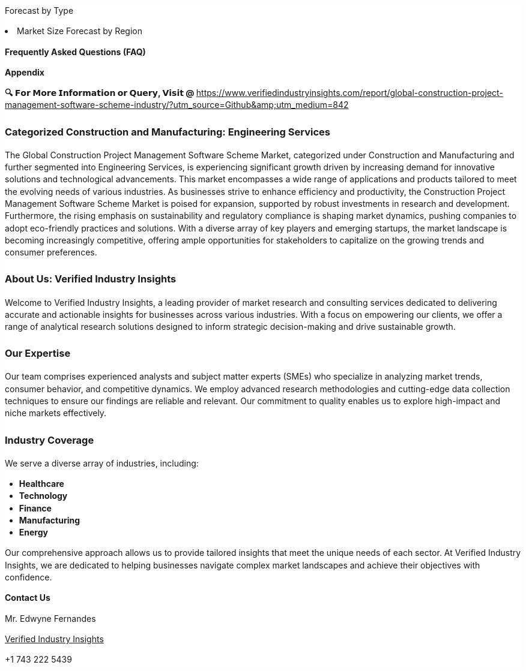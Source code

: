 Forecast by Type</li><li>Market Size Forecast by Region</li></ul><p><strong>Frequently Asked Questions (FAQ)</strong></p><p><strong>Appendix<br /></strong></p><p><strong>🔍 𝗙𝗼𝗿 𝗠𝗼𝗿𝗲 𝗜𝗻𝗳𝗼𝗿𝗺𝗮𝘁𝗶𝗼𝗻 𝗼𝗿 𝗤𝘂𝗲𝗿𝘆, 𝗩𝗶𝘀𝗶𝘁 @ </strong><a href="https://www.verifiedindustryinsights.com/report/global-construction-project-management-software-scheme-industry/?utm_source=Github&amp;utm_medium=842">https://www.verifiedindustryinsights.com/report/global-construction-project-management-software-scheme-industry/?utm_source=Github&amp;utm_medium=842</a>&nbsp;</p><h3>Categorized Construction and Manufacturing: Engineering Services </h3><p>The Global Construction Project Management Software Scheme Market, categorized under Construction and Manufacturing and further segmented into Engineering Services, is experiencing significant growth driven by increasing demand for innovative solutions and technological advancements. This market encompasses a wide range of applications and products tailored to meet the evolving needs of various industries. As businesses strive to enhance efficiency and productivity, the Construction Project Management Software Scheme Market is poised for expansion, supported by robust investments in research and development. Furthermore, the rising emphasis on sustainability and regulatory compliance is shaping market dynamics, pushing companies to adopt eco-friendly practices and solutions. With a diverse array of key players and emerging startups, the market landscape is becoming increasingly competitive, offering ample opportunities for stakeholders to capitalize on the growing trends and consumer preferences.</p><h3>About Us: Verified Industry Insights</h3><p>Welcome to Verified Industry Insights, a leading provider of market research and consulting services dedicated to delivering accurate and actionable insights for businesses across various industries. With a focus on empowering our clients, we offer a range of analytical research solutions designed to inform strategic decision-making and drive sustainable growth.</p><h3>Our Expertise</h3><p>Our team comprises experienced analysts and subject matter experts (SMEs) who specialize in analyzing market trends, consumer behavior, and competitive dynamics. We employ advanced research methodologies and cutting-edge data collection techniques to ensure our findings are reliable and relevant. Our commitment to quality enables us to explore high-impact and niche markets effectively.</p><h3>Industry Coverage</h3><p>We serve a diverse array of industries, including:</p><ul><li><strong>Healthcare</strong></li><li><strong>Technology</strong></li><li><strong>Finance</strong></li><li><strong>Manufacturing</strong></li><li><strong>Energy</strong></li></ul><p>Our comprehensive approach allows us to provide tailored insights that meet the unique needs of each sector. At Verified Industry Insights, we are dedicated to helping businesses navigate complex market landscapes and achieve their objectives with confidence.</p><p><strong>Contact Us</strong></p><p>Mr. Edwyne Fernandes</p><p><a href="https://www.verifiedindustryinsights.com/">Verified Industry Insights</a></p><p>+1 743 222 5439</p>
